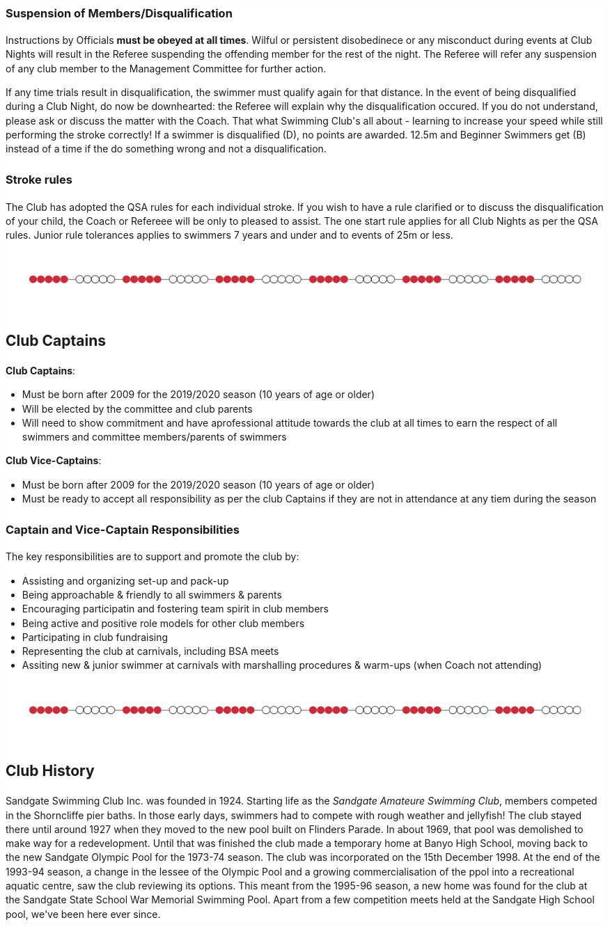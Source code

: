### Suspension of Members/Disqualification
Instructions by Officials **must be obeyed at all times**. Wilful or persistent disobedinece or any misconduct during events at Club Nights will result in the Referee suspending the offending member for the rest of the night. The Referee will refer any suspension of any club member to the Management Committee for further action.

If any time trials result in disqualification, the swimmer must qualify again for that distance. In the event of being disqualified during a Club Night, do now be downhearted: the Referee will explain why the disqualification occured. If you do not understand, please ask or discuss the matter with the Coach. That what Swimming Club's all about - learning to increase your speed while still performing the stroke correctly! If a swimmer is disqualified (D), no points are awarded. 12.5m and Beginner Swimmers get (B) instead of a time if the do something wrong and not a disqualification.

### Stroke rules
The Club has adopted the QSA rules for each individual stroke. If you wish to have a rule clarified or to discuss the disqualification of your child, the Coach or Refereee will be only to pleased to assist. The one start rule applies for all Club Nights as per the QSA rules. Junior rule tolerances applies to swimmers 7 years and under and to events of 25m or less.

<div style="text-align:center; padding:30px;"><img src="images/lane-rope-small.png" alt="Lane rope logo" style="width: 800px" /></div>

## Club Captains
**Club Captains**:
* Must be born after 2009 for the 2019/2020 season (10 years of age or older)
* Will be elected by the committee and club parents
* Will need to show commitment and have aprofessional attitude towards the club at all times to earn the respect of all swimmers and committee members/parents of swimmers

**Club Vice-Captains**:
* Must be born after 2009 for the 2019/2020 season (10 years of age or older)
* Must be ready to accept all responsibility as per the club Captains if they are not in attendance at any tiem during the season

### Captain and Vice-Captain Responsibilities
The key responsibilities are to support and promote the club by:
* Assisting and organizing set-up and pack-up
* Being approachable & friendly to all swimmers & parents
* Encouraging participatin and fostering team spirit in club members
* Being active and positive role models for other club members
* Participating in club fundraising
* Representing the club at carnivals, including BSA meets
* Assiting new & junior swimmer at carnivals with marshalling procedures & warm-ups (when Coach not attending)

<div style="text-align:center; padding:30px;"><img src="images/lane-rope-small.png" alt="Lane rope logo" style="width: 800px" /></div>

## Club History
Sandgate Swimming Club Inc. was founded in 1924. Starting life as the *Sandgate Amateure Swimming Club*, members competed in the Shorncliffe pier baths. In those early days, swimmers had to compete with rough weather and jellyfish! The club stayed there until around 1927 when they moved to the new pool built on Flinders Parade. In about 1969, that pool was demolished to make way for a redevelopment. Until that was finished the club made a temporary home at Banyo High School, moving back to the new Sandgate Olympic Pool for the 1973-74 season. The club was incorporated on the 15th December 1998. At the end of the 1993-94 season, a change in the lessee of the Olympic Pool and a growing commercialisation of the ppol into a recreational aquatic centre, saw the club reviewing its options. This meant from the 1995-96 season, a new home was found for the club at the Sandgate State School War Memorial Swimming Pool. Apart from a few competition meets held at the Sandgate High School pool, we've been here ever since. 
